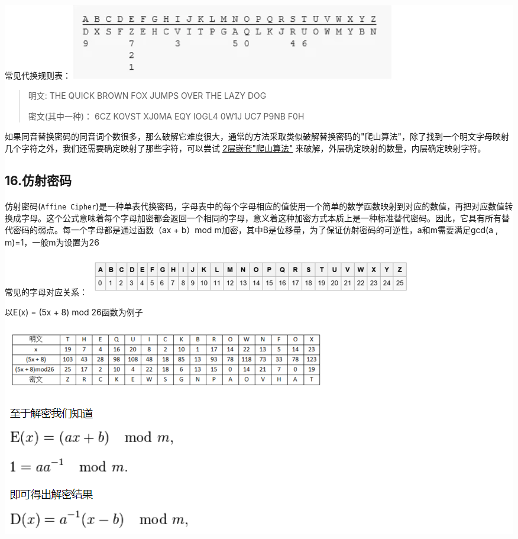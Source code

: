 常见代换规则表：
![image](../../../img/渗透/笔记/cryptography/同音替换密码常见规则.png)

>明文: THE QUICK BROWN FOX JUMPS OVER THE LAZY DOG
>
>密文(其中一种)： 6CZ KOVST XJ0MA EQY IOGL4 0W1J UC7 P9NB F0H

如果同音替换密码的同音词个数很多，那么破解它难度很大，通常的方法采取类似破解替换密码的"爬山算法"，除了找到一个明文字母映射几个字符之外，我们还需要确定映射了那些字符，可以尝试 [2层嵌套"爬山算法"](http://www.cs.sjsu.edu/faculty/stamp/RUA/homophonic.pdf) 来破解，外层确定映射的数量，内层确定映射字符。

## 16.**仿射密码**
仿射密码(`Affine Cipher`)是一种单表代换密码，字母表中的每个字母相应的值使用一个简单的数学函数映射到对应的数值，再把对应数值转换成字母。这个公式意味着每个字母加密都会返回一个相同的字母，意义着这种加密方式本质上是一种标准替代密码。因此，它具有所有替代密码的弱点。每一个字母都是通过函数（ax + b）mod m加密，其中B是位移量，为了保证仿射密码的可逆性，a和m需要满足gcd(a , m)=1，一般m为设置为26

常见的字母对应关系：
![image](../../../img/渗透/笔记/cryptography/格罗斯菲尔德密码.png)

以E(x) = (5x + 8) mod 26函数为例子

![image](../../../img/渗透/笔记/cryptography/仿射密码示例.png)


![image](../../../img/渗透/笔记/cryptography/仿射密码解密.png)
